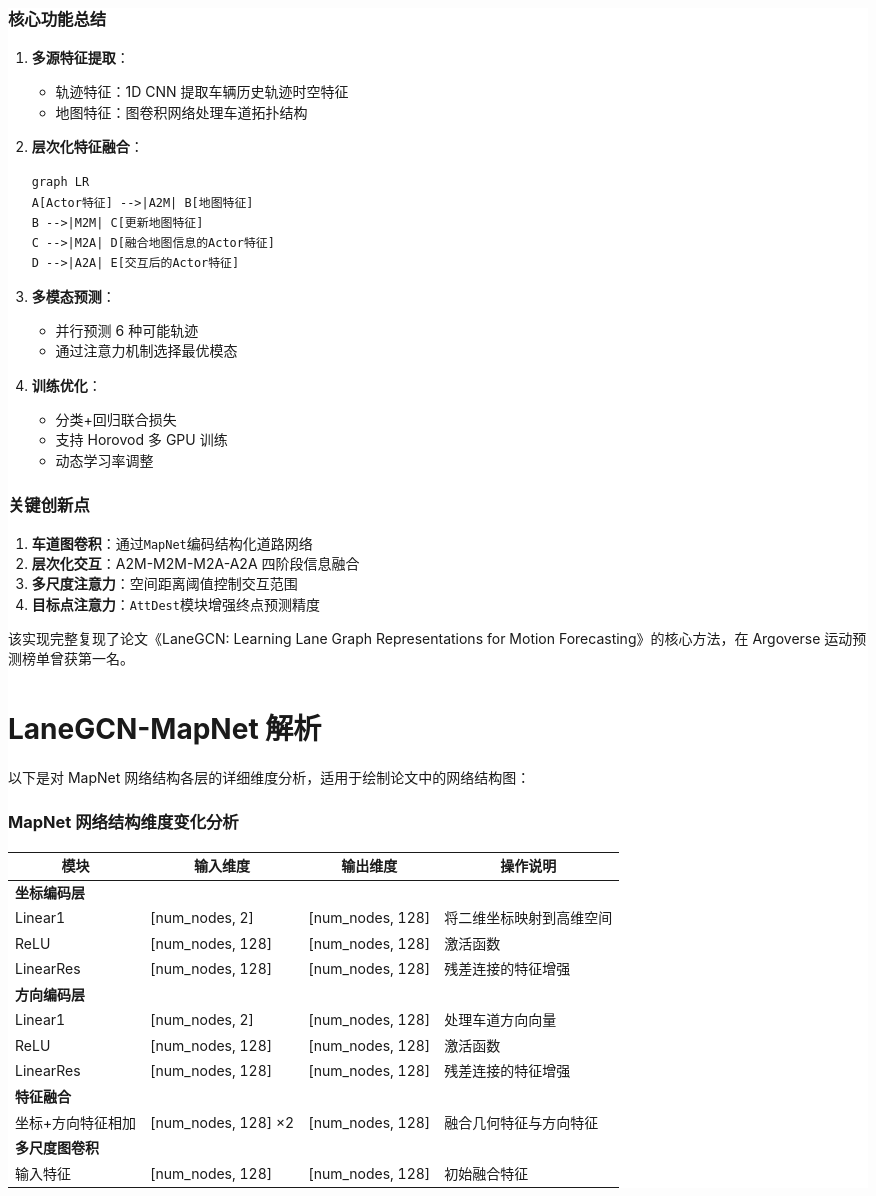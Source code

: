
### 核心功能总结

1. **多源特征提取**：

   - 轨迹特征：1D CNN 提取车辆历史轨迹时空特征
   - 地图特征：图卷积网络处理车道拓扑结构

2. **层次化特征融合**：

   ```mermaid
   graph LR
   A[Actor特征] -->|A2M| B[地图特征]
   B -->|M2M| C[更新地图特征]
   C -->|M2A| D[融合地图信息的Actor特征]
   D -->|A2A| E[交互后的Actor特征]
   ```

3. **多模态预测**：

   - 并行预测 6 种可能轨迹
   - 通过注意力机制选择最优模态

4. **训练优化**：
   - 分类+回归联合损失
   - 支持 Horovod 多 GPU 训练
   - 动态学习率调整

### 关键创新点

1. **车道图卷积**：通过`MapNet`编码结构化道路网络
2. **层次化交互**：A2M-M2M-M2A-A2A 四阶段信息融合
3. **多尺度注意力**：空间距离阈值控制交互范围
4. **目标点注意力**：`AttDest`模块增强终点预测精度

该实现完整复现了论文《LaneGCN: Learning Lane Graph Representations for Motion Forecasting》的核心方法，在 Argoverse 运动预测榜单曾获第一名。

# LaneGCN-MapNet 解析

以下是对 MapNet 网络结构各层的详细维度分析，适用于绘制论文中的网络结构图：

### MapNet 网络结构维度变化分析

| 模块              | 输入维度            | 输出维度         | 操作说明                           |
| ----------------- | ------------------- | ---------------- | ---------------------------------- |
| **坐标编码层**    |                     |                  |                                    |
| Linear1           | [num_nodes, 2]      | [num_nodes, 128] | 将二维坐标映射到高维空间           |
| ReLU              | [num_nodes, 128]    | [num_nodes, 128] | 激活函数                           |
| LinearRes         | [num_nodes, 128]    | [num_nodes, 128] | 残差连接的特征增强                 |
| **方向编码层**    |                     |                  |                                    |
| Linear1           | [num_nodes, 2]      | [num_nodes, 128] | 处理车道方向向量                   |
| ReLU              | [num_nodes, 128]    | [num_nodes, 128] | 激活函数                           |
| LinearRes         | [num_nodes, 128]    | [num_nodes, 128] | 残差连接的特征增强                 |
| **特征融合**      |                     |                  |                                    |
| 坐标+方向特征相加 | [num_nodes, 128] ×2 | [num_nodes, 128] | 融合几何特征与方向特征             |
| **多尺度图卷积**  |                     |                  |                                    |
| 输入特征          | [num_nodes, 128]    | [num_nodes, 128] | 初始融合特征                       |